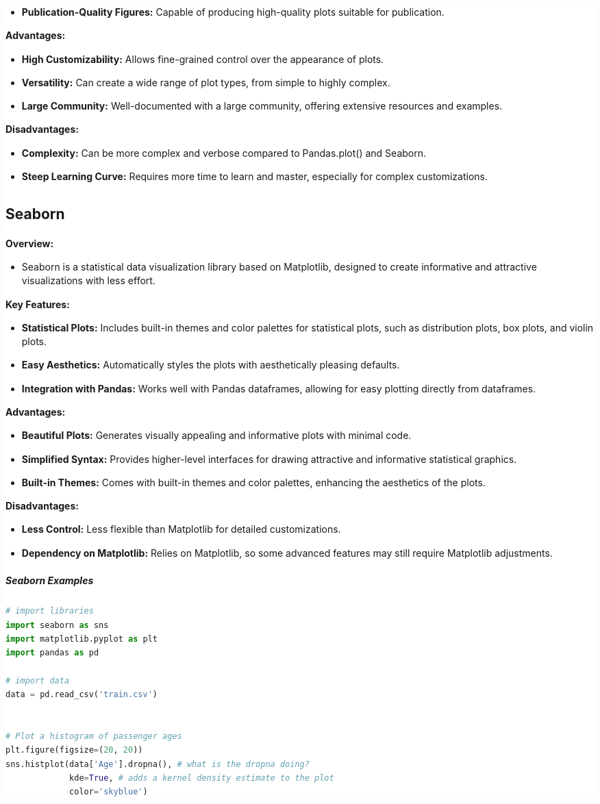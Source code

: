 - **Publication-Quality Figures:** Capable of producing high-quality plots suitable for publication.
    

**Advantages:**

- **High Customizability:** Allows fine-grained control over the appearance of plots.
    
- **Versatility:** Can create a wide range of plot types, from simple to highly complex.
    
- **Large Community:** Well-documented with a large community, offering extensive resources and examples.
    

**Disadvantages:**

- **Complexity:** Can be more complex and verbose compared to Pandas.plot() and Seaborn.
    
- **Steep Learning Curve:** Requires more time to learn and master, especially for complex customizations.

## Seaborn
**Overview:**

- Seaborn is a statistical data visualization library based on Matplotlib, designed to create informative and attractive visualizations with less effort.
    

**Key Features:**

- **Statistical Plots:** Includes built-in themes and color palettes for statistical plots, such as distribution plots, box plots, and violin plots.
    
- **Easy Aesthetics:** Automatically styles the plots with aesthetically pleasing defaults.
    
- **Integration with Pandas:** Works well with Pandas dataframes, allowing for easy plotting directly from dataframes.
    

**Advantages:**

- **Beautiful Plots:** Generates visually appealing and informative plots with minimal code.
    
- **Simplified Syntax:** Provides higher-level interfaces for drawing attractive and informative statistical graphics.
    
- **Built-in Themes:** Comes with built-in themes and color palettes, enhancing the aesthetics of the plots.
    

**Disadvantages:**

- **Less Control:** Less flexible than Matplotlib for detailed customizations.
    
- **Dependency on Matplotlib:** Relies on Matplotlib, so some advanced features may still require Matplotlib adjustments.

##### Seaborn Examples

```python
# import libraries
import seaborn as sns
import matplotlib.pyplot as plt
import pandas as pd

# import data
data = pd.read_csv('train.csv')


# Plot a histogram of passenger ages
plt.figure(figsize=(20, 20))
sns.histplot(data['Age'].dropna(), # what is the dropna doing?
             kde=True, # adds a kernel density estimate to the plot
             color='skyblue')
```
